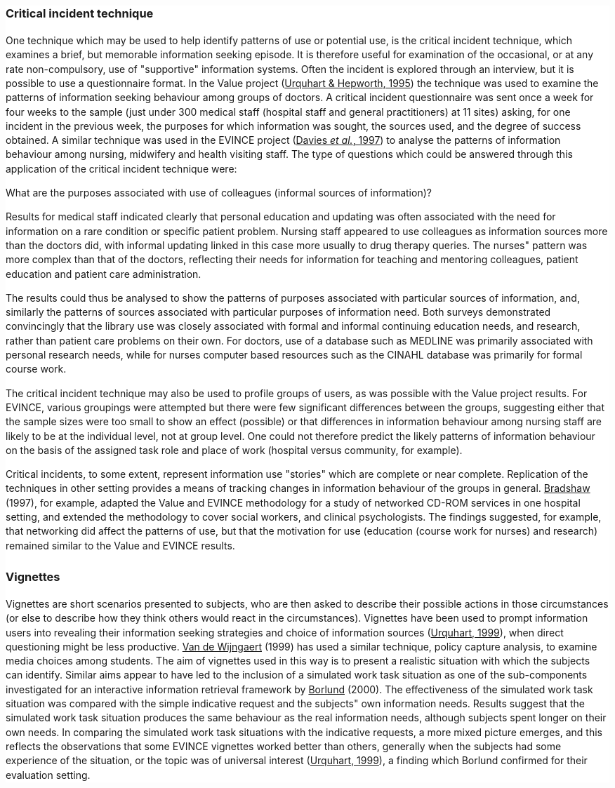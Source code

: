 ### Critical incident technique

One technique which may be used to help identify patterns of use or potential use, is the critical incident technique, which examines a brief, but memorable information seeking episode. It is therefore useful for examination of the occasional, or at any rate non-compulsory, use of "supportive" information systems. Often the incident is explored through an interview, but it is possible to use a questionnaire format. In the Value project ([Urquhart & Hepworth, 1995](#ref4)) the technique was used to examine the patterns of information seeking behaviour among groups of doctors. A critical incident questionnaire was sent once a week for four weeks to the sample (just under 300 medical staff (hospital staff and general practitioners) at 11 sites) asking, for one incident in the previous week, the purposes for which information was sought, the sources used, and the degree of success obtained. A similar technique was used in the EVINCE project ([Davies _et al._, 1997](#ref2)) to analyse the patterns of information behaviour among nursing, midwifery and health visiting staff. The type of questions which could be answered through this application of the critical incident technique were:

What are the purposes associated with use of colleagues (informal sources of information)?

Results for medical staff indicated clearly that personal education and updating was often associated with the need for information on a rare condition or specific patient problem. Nursing staff appeared to use colleagues as information sources more than the doctors did, with informal updating linked in this case more usually to drug therapy queries. The nurses" pattern was more complex than that of the doctors, reflecting their needs for information for teaching and mentoring colleagues, patient education and patient care administration.

The results could thus be analysed to show the patterns of purposes associated with particular sources of information, and, similarly the patterns of sources associated with particular purposes of information need. Both surveys demonstrated convincingly that the library use was closely associated with formal and informal continuing education needs, and research, rather than patient care problems on their own. For doctors, use of a database such as MEDLINE was primarily associated with personal research needs, while for nurses computer based resources such as the CINAHL database was primarily for formal course work.

The critical incident technique may also be used to profile groups of users, as was possible with the Value project results. For EVINCE, various groupings were attempted but there were few significant differences between the groups, suggesting either that the sample sizes were too small to show an effect (possible) or that differences in information behaviour among nursing staff are likely to be at the individual level, not at group level. One could not therefore predict the likely patterns of information behaviour on the basis of the assigned task role and place of work (hospital versus community, for example).

Critical incidents, to some extent, represent information use "stories" which are complete or near complete. Replication of the techniques in other setting provides a means of tracking changes in information behaviour of the groups in general. [Bradshaw](#ref1) (1997), for example, adapted the Value and EVINCE methodology for a study of networked CD-ROM services in one hospital setting, and extended the methodology to cover social workers, and clinical psychologists. The findings suggested, for example, that networking did affect the patterns of use, but that the motivation for use (education (course work for nurses) and research) remained similar to the Value and EVINCE results.

### Vignettes

Vignettes are short scenarios presented to subjects, who are then asked to describe their possible actions in those circumstances (or else to describe how they think others would react in the circumstances). Vignettes have been used to prompt information users into revealing their information seeking strategies and choice of information sources ([Urquhart, 1999](#ref4)), when direct questioning might be less productive. [Van de Wijngaert](#ref4) (1999) has used a similar technique, policy capture analysis, to examine media choices among students. The aim of vignettes used in this way is to present a realistic situation with which the subjects can identify. Similar aims appear to have led to the inclusion of a simulated work task situation as one of the sub-components investigated for an interactive information retrieval framework by [Borlund](#ref1) (2000). The effectiveness of the simulated work task situation was compared with the simple indicative request and the subjects" own information needs. Results suggest that the simulated work task situation produces the same behaviour as the real information needs, although subjects spent longer on their own needs. In comparing the simulated work task situations with the indicative requests, a more mixed picture emerges, and this reflects the observations that some EVINCE vignettes worked better than others, generally when the subjects had some experience of the situation, or the topic was of universal interest ([Urquhart, 1999](#ref4)), a finding which Borlund confirmed for their evaluation setting.